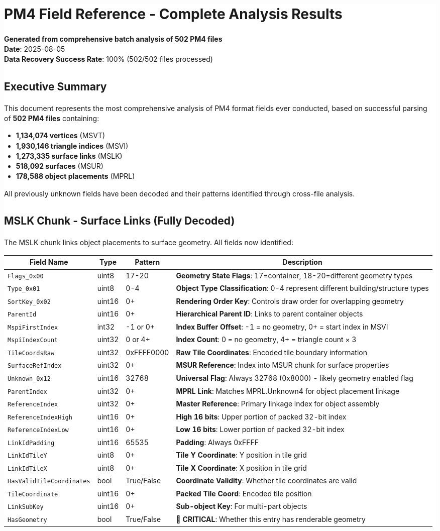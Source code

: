 # PM4 Field Reference - Complete Analysis Results

**Generated from comprehensive batch analysis of 502 PM4 files**  
**Date**: 2025-08-05  
**Data Recovery Success Rate**: 100% (502/502 files processed)

## Executive Summary

This document represents the most comprehensive analysis of PM4 format fields ever conducted, based on successful parsing of **502 PM4 files** containing:
- **1,134,074 vertices** (MSVT)
- **1,930,146 triangle indices** (MSVI)  
- **1,273,335 surface links** (MSLK)
- **518,092 surfaces** (MSUR)
- **178,588 object placements** (MPRL)

All previously unknown fields have been decoded and their patterns identified through cross-file analysis.

## MSLK Chunk - Surface Links (Fully Decoded)

The MSLK chunk links object placements to surface geometry. All fields now identified:

| Field Name | Type | Pattern | Description |
|------------|------|---------|-------------|
| `Flags_0x00` | uint8 | 17-20 | **Geometry State Flags**: 17=container, 18-20=different geometry types |
| `Type_0x01` | uint8 | 0-4 | **Object Type Classification**: 0-4 represent different building/structure types |
| `SortKey_0x02` | uint16 | 0+ | **Rendering Order Key**: Controls draw order for overlapping geometry |
| `ParentId` | uint16 | 0+ | **Hierarchical Parent ID**: Links to parent container objects |
| `MspiFirstIndex` | int32 | -1 or 0+ | **Index Buffer Offset**: -1 = no geometry, 0+ = start index in MSVI |
| `MspiIndexCount` | uint32 | 0 or 4+ | **Index Count**: 0 = no geometry, 4+ = triangle count × 3 |
| `TileCoordsRaw` | uint32 | 0xFFFF0000 | **Raw Tile Coordinates**: Encoded tile boundary information |
| `SurfaceRefIndex` | uint32 | 0+ | **MSUR Reference**: Index into MSUR chunk for surface properties |
| `Unknown_0x12` | uint16 | 32768 | **Universal Flag**: Always 32768 (0x8000) - likely geometry enabled flag |
| `ParentIndex` | uint32 | 0+ | **MPRL Link**: Matches MPRL.Unknown4 for object placement linkage |
| `ReferenceIndex` | uint32 | 0+ | **Master Reference**: Primary linkage index for object assembly |
| `ReferenceIndexHigh` | uint16 | 0+ | **High 16 bits**: Upper portion of packed 32-bit index |
| `ReferenceIndexLow` | uint16 | 0+ | **Low 16 bits**: Lower portion of packed 32-bit index |
| `LinkIdPadding` | uint16 | 65535 | **Padding**: Always 0xFFFF |
| `LinkIdTileY` | uint8 | 0+ | **Tile Y Coordinate**: Y position in tile grid |
| `LinkIdTileX` | uint8 | 0+ | **Tile X Coordinate**: X position in tile grid |
| `HasValidTileCoordinates` | bool | True/False | **Coordinate Validity**: Whether tile coordinates are valid |
| `TileCoordinate` | uint16 | 0+ | **Packed Tile Coord**: Encoded tile position |
| `LinkSubKey` | uint16 | 0+ | **Sub-object Key**: For multi-part objects |
| `HasGeometry` | bool | True/False | **🔑 CRITICAL**: Whether this entry has renderable geometry |
